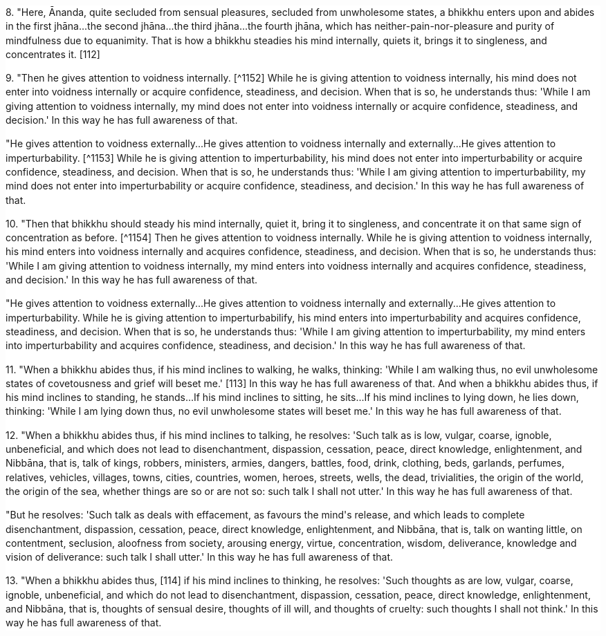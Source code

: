 8\. "Here, Ānanda, quite secluded from sensual pleasures, secluded from unwholesome states, a bhikkhu enters upon and abides in the first jhāna...the second jhāna...the third jhāna...the fourth jhāna, which has neither-pain-nor-pleasure and purity of mindfulness due to equanimity. That is how a bhikkhu steadies
his mind internally, quiets it, brings it to singleness, and concentrates it. [112]

9\. "Then he gives attention to voidness internally. [^1152] While he is giving attention to voidness internally, his mind does not enter into voidness internally or acquire confidence, steadiness, and decision. When that is so, he understands thus: 'While I am giving attention to voidness internally, my mind does not enter into voidness internally or acquire confidence, steadiness, and decision.' In this way he has full awareness of that.

"He gives attention to voidness externally...He gives attention to voidness internally and externally...He gives attention to imperturbability. [^1153] While he is giving attention to imperturbability, his mind does not enter into imperturbability or acquire confidence, steadiness, and decision. When that is so, he understands thus: 'While I am giving attention to imperturbability, my mind does not enter into imperturbability or acquire confidence, steadiness, and decision.' In this way he has full awareness of that.

10\. "Then that bhikkhu should steady his mind internally, quiet it, bring it to singleness, and concentrate it on that same sign of concentration as before. [^1154] Then he gives attention to voidness internally. While he is giving attention to voidness internally, his mind enters into voidness internally and acquires confidence, steadiness, and decision. When that is so, he understands thus: 'While I am giving attention to voidness internally, my mind enters into voidness internally and acquires confidence, steadiness, and decision.' In this way he has full awareness of that.

"He gives attention to voidness externally...He gives attention to voidness internally and externally...He gives attention to imperturbability. While he is giving attention to imperturbabilify, his mind enters into imperturbability and acquires confidence, steadiness, and decision. When that is so, he understands thus: 'While I am giving attention to imperturbability, my mind enters into imperturbability and acquires confidence, steadiness, and decision.' In this way he has full awareness of that.

11\. "When a bhikkhu abides thus, if his mind inclines to walking, he walks, thinking: 'While I am walking thus, no evil unwholesome states of covetousness and grief will beset me.' [113] In this way he has full awareness of that. And when a
bhikkhu abides thus, if his mind inclines to standing, he stands...If his mind inclines to sitting, he sits...If his mind inclines to lying down, he lies down, thinking: 'While I am lying down thus, no evil unwholesome states will beset me.' In this way he has full awareness of that.

12\. "When a bhikkhu abides thus, if his mind inclines to talking, he resolves: 'Such talk as is low, vulgar, coarse, ignoble, unbeneficial, and which does not lead to disenchantment, dispassion, cessation, peace, direct knowledge, enlightenment, and Nibbāna, that is, talk of kings, robbers, ministers, armies, dangers, battles, food, drink, clothing, beds, garlands, perfumes, relatives, vehicles, villages, towns, cities, countries, women, heroes, streets, wells, the dead, trivialities, the origin of the world, the origin of the sea, whether things are so or are not so: such talk I shall not utter.' In this way he has full awareness of that.

"But he resolves: 'Such talk as deals with effacement, as favours the mind's release, and which leads to complete disenchantment, dispassion, cessation, peace, direct knowledge, enlightenment, and Nibbāna, that is, talk on wanting little, on contentment, seclusion, aloofness from society, arousing energy, virtue, concentration, wisdom, deliverance, knowledge and vision of deliverance: such talk I shall utter.' In this way he has full awareness of that.

13\. "When a bhikkhu abides thus, [114] if his mind inclines to thinking, he resolves: 'Such thoughts as are low, vulgar, coarse, ignoble, unbeneficial, and which do not lead to disenchantment, dispassion, cessation, peace, direct knowledge, enlightenment, and Nibbāna, that is, thoughts of sensual desire, thoughts of ill will, and thoughts of cruelty: such thoughts I shall not think.' In this way he has full awareness of that.
